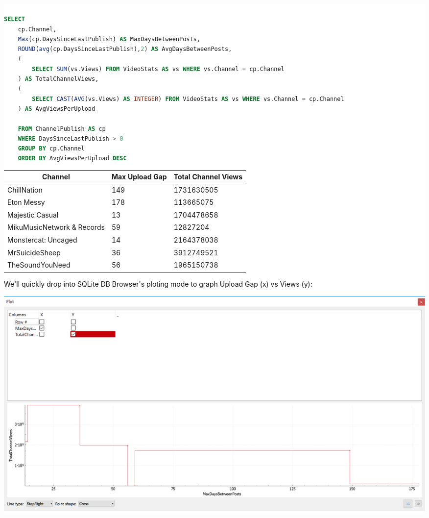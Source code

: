 ```SQL

SELECT 
	cp.Channel,
	Max(cp.DaysSinceLastPublish) AS MaxDaysBetweenPosts,
	ROUND(avg(cp.DaysSinceLastPublish),2) AS AvgDaysBetweenPosts,
	(
		SELECT SUM(vs.Views) FROM VideoStats AS vs WHERE vs.Channel = cp.Channel 
	) AS TotalChannelViews,
	(
		SELECT CAST(AVG(vs.Views) AS INTEGER) FROM VideoStats AS vs WHERE vs.Channel = cp.Channel 
	) AS AvgViewsPerUpload
	
	FROM ChannelPublish AS cp
	WHERE DaysSinceLastPublish > 0 
	GROUP BY cp.Channel
	ORDER BY AvgViewsPerUpload DESC

```

Channel|Max Upload Gap|Total Channel Views
-------|--------------|-------------------
ChillNation|149|1731630505
Eton Messy|178|113665075
Majestic Casual|13|1704478658
MikuMusicNetwork & Records|59|12827204
Monstercat: Uncaged|14|2164378038
MrSuicideSheep|36|3912749521
TheSoundYouNeed|56|1965150738

We'll quickly drop into SQLite DB Browser's ploting mode to graph Upload Gap (x) vs Views (y):

![Upload Gap Graph](/misc/musicchannel/sql4.png)
